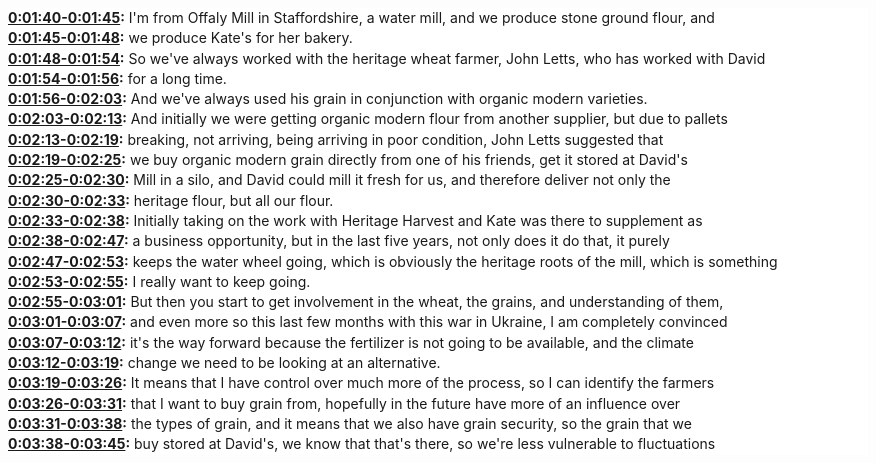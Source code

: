 **[0:01:40-0:01:45](https://soundcloud.com/farmerama-radio/75-biology-first-regen-black-british-farmers-and-the-miller-to-baker-relationship#t=0:01:40):**  I'm from Offaly Mill in Staffordshire, a water mill, and we produce stone ground flour, and  
**[0:01:45-0:01:48](https://soundcloud.com/farmerama-radio/75-biology-first-regen-black-british-farmers-and-the-miller-to-baker-relationship#t=0:01:45):**  we produce Kate's for her bakery.  
**[0:01:48-0:01:54](https://soundcloud.com/farmerama-radio/75-biology-first-regen-black-british-farmers-and-the-miller-to-baker-relationship#t=0:01:48):**  So we've always worked with the heritage wheat farmer, John Letts, who has worked with David  
**[0:01:54-0:01:56](https://soundcloud.com/farmerama-radio/75-biology-first-regen-black-british-farmers-and-the-miller-to-baker-relationship#t=0:01:54):**  for a long time.  
**[0:01:56-0:02:03](https://soundcloud.com/farmerama-radio/75-biology-first-regen-black-british-farmers-and-the-miller-to-baker-relationship#t=0:01:56):**  And we've always used his grain in conjunction with organic modern varieties.  
**[0:02:03-0:02:13](https://soundcloud.com/farmerama-radio/75-biology-first-regen-black-british-farmers-and-the-miller-to-baker-relationship#t=0:02:03):**  And initially we were getting organic modern flour from another supplier, but due to pallets  
**[0:02:13-0:02:19](https://soundcloud.com/farmerama-radio/75-biology-first-regen-black-british-farmers-and-the-miller-to-baker-relationship#t=0:02:13):**  breaking, not arriving, being arriving in poor condition, John Letts suggested that  
**[0:02:19-0:02:25](https://soundcloud.com/farmerama-radio/75-biology-first-regen-black-british-farmers-and-the-miller-to-baker-relationship#t=0:02:19):**  we buy organic modern grain directly from one of his friends, get it stored at David's  
**[0:02:25-0:02:30](https://soundcloud.com/farmerama-radio/75-biology-first-regen-black-british-farmers-and-the-miller-to-baker-relationship#t=0:02:25):**  Mill in a silo, and David could mill it fresh for us, and therefore deliver not only the  
**[0:02:30-0:02:33](https://soundcloud.com/farmerama-radio/75-biology-first-regen-black-british-farmers-and-the-miller-to-baker-relationship#t=0:02:30):**  heritage flour, but all our flour.  
**[0:02:33-0:02:38](https://soundcloud.com/farmerama-radio/75-biology-first-regen-black-british-farmers-and-the-miller-to-baker-relationship#t=0:02:33):**  Initially taking on the work with Heritage Harvest and Kate was there to supplement as  
**[0:02:38-0:02:47](https://soundcloud.com/farmerama-radio/75-biology-first-regen-black-british-farmers-and-the-miller-to-baker-relationship#t=0:02:38):**  a business opportunity, but in the last five years, not only does it do that, it purely  
**[0:02:47-0:02:53](https://soundcloud.com/farmerama-radio/75-biology-first-regen-black-british-farmers-and-the-miller-to-baker-relationship#t=0:02:47):**  keeps the water wheel going, which is obviously the heritage roots of the mill, which is something  
**[0:02:53-0:02:55](https://soundcloud.com/farmerama-radio/75-biology-first-regen-black-british-farmers-and-the-miller-to-baker-relationship#t=0:02:53):**  I really want to keep going.  
**[0:02:55-0:03:01](https://soundcloud.com/farmerama-radio/75-biology-first-regen-black-british-farmers-and-the-miller-to-baker-relationship#t=0:02:55):**  But then you start to get involvement in the wheat, the grains, and understanding of them,  
**[0:03:01-0:03:07](https://soundcloud.com/farmerama-radio/75-biology-first-regen-black-british-farmers-and-the-miller-to-baker-relationship#t=0:03:01):**  and even more so this last few months with this war in Ukraine, I am completely convinced  
**[0:03:07-0:03:12](https://soundcloud.com/farmerama-radio/75-biology-first-regen-black-british-farmers-and-the-miller-to-baker-relationship#t=0:03:07):**  it's the way forward because the fertilizer is not going to be available, and the climate  
**[0:03:12-0:03:19](https://soundcloud.com/farmerama-radio/75-biology-first-regen-black-british-farmers-and-the-miller-to-baker-relationship#t=0:03:12):**  change we need to be looking at an alternative.  
**[0:03:19-0:03:26](https://soundcloud.com/farmerama-radio/75-biology-first-regen-black-british-farmers-and-the-miller-to-baker-relationship#t=0:03:19):**  It means that I have control over much more of the process, so I can identify the farmers  
**[0:03:26-0:03:31](https://soundcloud.com/farmerama-radio/75-biology-first-regen-black-british-farmers-and-the-miller-to-baker-relationship#t=0:03:26):**  that I want to buy grain from, hopefully in the future have more of an influence over  
**[0:03:31-0:03:38](https://soundcloud.com/farmerama-radio/75-biology-first-regen-black-british-farmers-and-the-miller-to-baker-relationship#t=0:03:31):**  the types of grain, and it means that we also have grain security, so the grain that we  
**[0:03:38-0:03:45](https://soundcloud.com/farmerama-radio/75-biology-first-regen-black-british-farmers-and-the-miller-to-baker-relationship#t=0:03:38):**  buy stored at David's, we know that that's there, so we're less vulnerable to fluctuations  